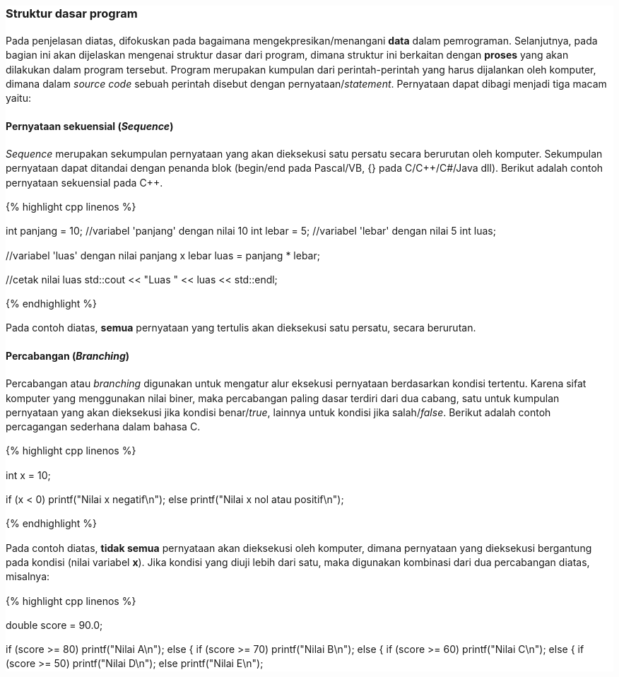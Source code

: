 
### Struktur dasar program

Pada penjelasan diatas, difokuskan pada bagaimana mengekpresikan/menangani **data** dalam pemrograman. Selanjutnya, pada bagian ini akan dijelaskan mengenai struktur dasar dari program, dimana struktur ini berkaitan dengan **proses** yang akan dilakukan dalam program tersebut. Program merupakan kumpulan dari perintah-perintah yang harus dijalankan oleh komputer, dimana dalam *source code* sebuah perintah disebut dengan pernyataan/*statement*. Pernyataan dapat dibagi menjadi tiga macam yaitu:

#### **Pernyataan sekuensial (*Sequence*)**

*Sequence* merupakan sekumpulan pernyataan yang akan dieksekusi satu persatu secara berurutan oleh komputer. Sekumpulan pernyataan dapat ditandai dengan penanda blok (begin/end pada Pascal/VB, {} pada C/C++/C#/Java dll). Berikut adalah contoh pernyataan sekuensial pada C++.

{% highlight cpp linenos %}

int panjang = 10;  //variabel 'panjang' dengan nilai 10
int lebar = 5;     //variabel 'lebar' dengan nilai 5
int luas;

//variabel 'luas' dengan nilai panjang x lebar
luas = panjang * lebar;

//cetak nilai luas
std::cout << "Luas " << luas << std::endl;

{% endhighlight %}

Pada contoh diatas, **semua** pernyataan yang tertulis akan dieksekusi satu persatu, secara berurutan.

#### **Percabangan (*Branching*)**

Percabangan atau *branching* digunakan untuk mengatur alur eksekusi pernyataan berdasarkan kondisi tertentu. Karena sifat komputer yang menggunakan nilai biner, maka percabangan paling dasar terdiri dari dua cabang, satu untuk kumpulan pernyataan yang akan dieksekusi jika kondisi benar/*true*, lainnya untuk kondisi jika salah/*false*. Berikut adalah contoh percagangan sederhana dalam bahasa C.

{% highlight cpp linenos %}

int x = 10;

if (x < 0)
    printf("Nilai x negatif\n");
else
    printf("Nilai x nol atau positif\n");

{% endhighlight %}

Pada contoh diatas, **tidak semua** pernyataan akan dieksekusi oleh komputer, dimana pernyataan yang dieksekusi bergantung pada kondisi (nilai variabel **x**). Jika kondisi yang diuji lebih dari satu, maka digunakan kombinasi dari dua percabangan diatas, misalnya:

{% highlight cpp linenos %}

double score = 90.0;

if (score >= 80)
    printf("Nilai A\n");
else {
    if (score >= 70)
        printf("Nilai B\n");
    else {
        if (score >= 60)
            printf("Nilai C\n");
        else {
            if (score >= 50)
                printf("Nilai D\n");
            else
                printf("Nilai E\n");
